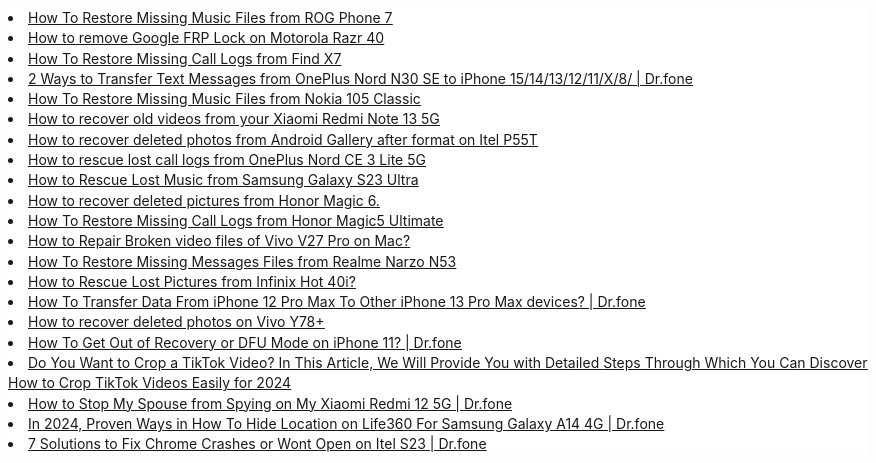 <li><a href="https://blog-min.techidaily.com/how-to-restore-missing-music-files-from-rog-phone-7-by-fonelab-android-recover-music/"><u>How To  Restore Missing Music Files from ROG Phone 7</u></a></li>
<li><a href="https://blog-min.techidaily.com/how-to-remove-google-frp-lock-on-motorola-razr-40-by-drfone-android-unlock-remove-google-frp/"><u>How to remove Google FRP Lock on Motorola Razr 40</u></a></li>
<li><a href="https://blog-min.techidaily.com/how-to-restore-missing-call-logs-from-find-x7-by-fonelab-android-recover-call-logs/"><u>How To  Restore Missing Call Logs from Find X7</u></a></li>
<li><a href="https://blog-min.techidaily.com/2-ways-to-transfer-text-messages-from-oneplus-nord-n30-se-to-iphone-1514131211x8-drfone-by-drfone-transfer-from-android-transfer-from-android/"><u>2 Ways to Transfer Text Messages from OnePlus Nord N30 SE to iPhone 15/14/13/12/11/X/8/ | Dr.fone</u></a></li>
<li><a href="https://blog-min.techidaily.com/how-to-restore-missing-music-files-from-nokia-105-classic-by-fonelab-android-recover-music/"><u>How To  Restore Missing Music Files from Nokia 105 Classic</u></a></li>
<li><a href="https://blog-min.techidaily.com/how-to-recover-old-videos-from-your-xiaomi-redmi-note-13-5g-by-fonelab-android-recover-video/"><u>How to recover old videos from your Xiaomi Redmi Note 13 5G</u></a></li>
<li><a href="https://blog-min.techidaily.com/how-to-recover-deleted-photos-from-android-gallery-after-format-on-itel-p55t-by-stellar-photo-recovery-android-mobile-photo-recover/"><u>How to recover deleted photos from Android Gallery after format on Itel P55T</u></a></li>
<li><a href="https://blog-min.techidaily.com/how-to-rescue-lost-call-logs-from-oneplus-nord-ce-3-lite-5g-by-fonelab-android-recover-call-logs/"><u>How to rescue lost call logs from OnePlus Nord CE 3 Lite 5G</u></a></li>
<li><a href="https://blog-min.techidaily.com/how-to-rescue-lost-music-from-samsung-galaxy-s23-ultra-by-fonelab-android-recover-music/"><u>How to Rescue Lost Music from Samsung Galaxy S23 Ultra</u></a></li>
<li><a href="https://blog-min.techidaily.com/how-to-recover-deleted-pictures-from-honor-magic-6-by-fonelab-android-recover-pictures/"><u>How to recover deleted pictures from Honor Magic 6.</u></a></li>
<li><a href="https://blog-min.techidaily.com/how-to-restore-missing-call-logs-from-honor-magic5-ultimate-by-fonelab-android-recover-call-logs/"><u>How To  Restore Missing Call Logs from Honor Magic5 Ultimate</u></a></li>
<li><a href="https://blog-min.techidaily.com/how-to-repair-broken-video-files-of-vivo-v27-pro-on-mac-by-stellar-video-repair-mobile-video-repair/"><u>How to Repair Broken video files of Vivo V27 Pro on Mac?</u></a></li>
<li><a href="https://blog-min.techidaily.com/how-to-restore-missing-messages-files-from-realme-narzo-n53-by-fonelab-android-recover-messages/"><u>How To  Restore Missing Messages Files from Realme Narzo N53</u></a></li>
<li><a href="https://blog-min.techidaily.com/how-to-rescue-lost-pictures-from-infinix-hot-40i-by-fonelab-android-recover-pictures/"><u>How to Rescue Lost Pictures from Infinix Hot 40i?</u></a></li>
<li><a href="https://blog-min.techidaily.com/how-to-transfer-data-from-iphone-12-pro-max-to-other-iphone-13-pro-max-devices-drfone-by-drfone-transfer-data-from-ios-transfer-data-from-ios/"><u>How To Transfer Data From iPhone 12 Pro Max To Other iPhone 13 Pro Max devices? | Dr.fone</u></a></li>
<li><a href="https://blog-min.techidaily.com/how-to-recover-deleted-photos-on-vivo-y78plus-by-stellar-photo-recovery-android-mobile-photo-recover/"><u>How to recover deleted photos on Vivo Y78+</u></a></li>
<li><a href="https://blog-min.techidaily.com/how-to-get-out-of-recovery-or-dfu-mode-on-iphone-11-drfone-by-drfone-ios-system-repair-ios-system-repair/"><u>How To Get Out of Recovery or DFU Mode on iPhone 11? | Dr.fone</u></a></li>
<li><a href="https://ai-editing-video.techidaily.com/do-you-want-to-crop-a-tiktok-video-in-this-article-we-will-provide-you-with-detailed-steps-through-which-you-can-discover-how-to-crop-tiktok-videos-easily-f/"><u>Do You Want to Crop a TikTok Video? In This Article, We Will Provide You with Detailed Steps Through Which You Can Discover How to Crop TikTok Videos Easily for 2024</u></a></li>
<li><a href="https://change-location.techidaily.com/how-to-stop-my-spouse-from-spying-on-my-xiaomi-redmi-12-5g-drfone-by-drfone-virtual-android/"><u>How to Stop My Spouse from Spying on My Xiaomi Redmi 12 5G | Dr.fone</u></a></li>
<li><a href="https://location-social.techidaily.com/in-2024-proven-ways-in-how-to-hide-location-on-life360-for-samsung-galaxy-a14-4g-drfone-by-drfone-virtual-android/"><u>In 2024, Proven Ways in How To Hide Location on Life360 For Samsung Galaxy A14 4G | Dr.fone</u></a></li>
<li><a href="https://howto.techidaily.com/7-solutions-to-fix-chrome-crashes-or-wont-open-on-itel-s23-drfone-by-drfone-fix-android-problems-fix-android-problems/"><u>7 Solutions to Fix Chrome Crashes or Wont Open on Itel S23 | Dr.fone</u></a></li>